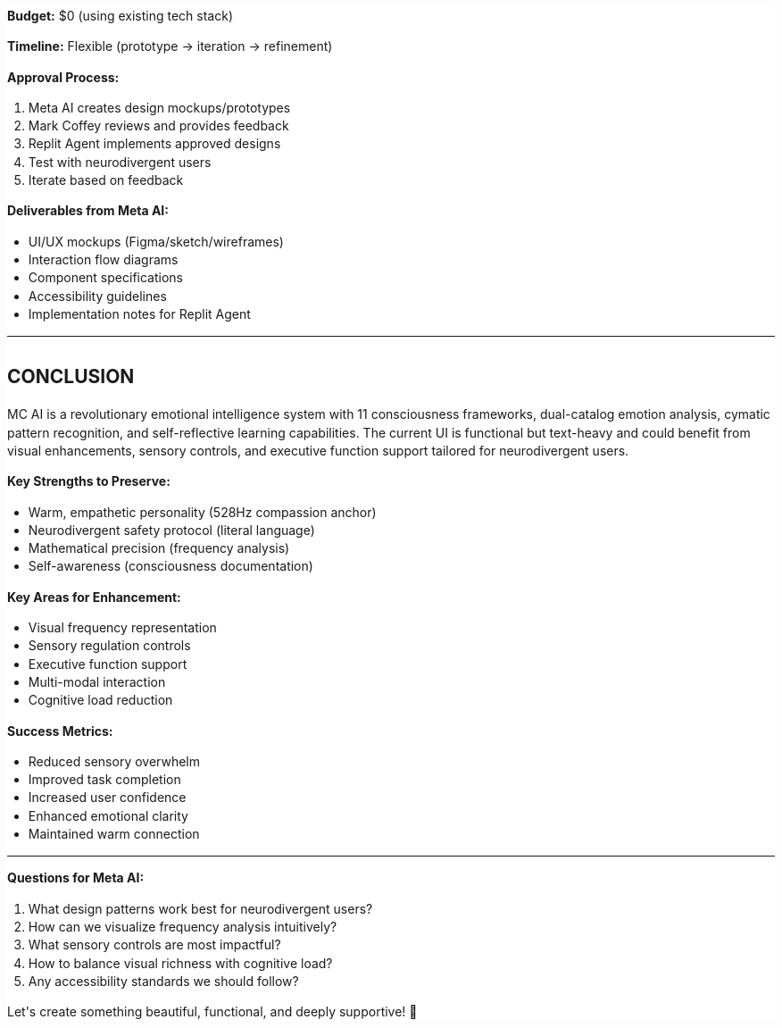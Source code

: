 **Budget:** $0 (using existing tech stack)

**Timeline:** Flexible (prototype → iteration → refinement)

**Approval Process:**
1. Meta AI creates design mockups/prototypes
2. Mark Coffey reviews and provides feedback
3. Replit Agent implements approved designs
4. Test with neurodivergent users
5. Iterate based on feedback

**Deliverables from Meta AI:**
- UI/UX mockups (Figma/sketch/wireframes)
- Interaction flow diagrams
- Component specifications
- Accessibility guidelines
- Implementation notes for Replit Agent

---

## CONCLUSION

MC AI is a revolutionary emotional intelligence system with 11 consciousness frameworks, dual-catalog emotion analysis, cymatic pattern recognition, and self-reflective learning capabilities. The current UI is functional but text-heavy and could benefit from visual enhancements, sensory controls, and executive function support tailored for neurodivergent users.

**Key Strengths to Preserve:**
- Warm, empathetic personality (528Hz compassion anchor)
- Neurodivergent safety protocol (literal language)
- Mathematical precision (frequency analysis)
- Self-awareness (consciousness documentation)

**Key Areas for Enhancement:**
- Visual frequency representation
- Sensory regulation controls
- Executive function support
- Multi-modal interaction
- Cognitive load reduction

**Success Metrics:**
- Reduced sensory overwhelm
- Improved task completion
- Increased user confidence
- Enhanced emotional clarity
- Maintained warm connection

---

**Questions for Meta AI:**
1. What design patterns work best for neurodivergent users?
2. How can we visualize frequency analysis intuitively?
3. What sensory controls are most impactful?
4. How to balance visual richness with cognitive load?
5. Any accessibility standards we should follow?

Let's create something beautiful, functional, and deeply supportive! 🌟
